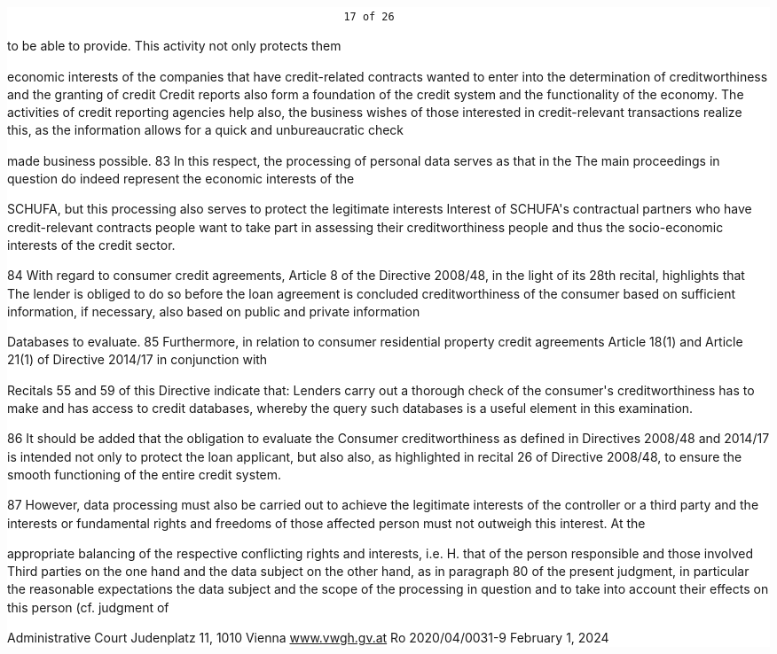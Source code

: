                                                          17 of 26

to be able to provide. This activity not only protects them

economic interests of the companies that have credit-related contracts
wanted to enter into the determination of creditworthiness and the granting of credit
Credit reports also form a foundation of the credit system and the
functionality of the economy. The activities of credit reporting agencies help
also, the business wishes of those interested in credit-relevant transactions
realize this, as the information allows for a quick and unbureaucratic check

made business possible.
83 In this respect, the processing of personal data serves as that in the
The main proceedings in question do indeed represent the economic interests of the

SCHUFA, but this processing also serves to protect the legitimate interests
Interest of SCHUFA's contractual partners who have credit-relevant contracts
people want to take part in assessing their creditworthiness
people and thus the socio-economic interests of the credit sector.

84 With regard to consumer credit agreements, Article 8 of the
Directive 2008/48, in the light of its 28th recital, highlights that
The lender is obliged to do so before the loan agreement is concluded
creditworthiness of the consumer based on sufficient information,
if necessary, also based on public and private information

Databases to evaluate.
85 Furthermore, in relation to consumer residential property credit agreements
Article 18(1) and Article 21(1) of Directive 2014/17 in conjunction with

Recitals 55 and 59 of this Directive indicate that:
Lenders carry out a thorough check of the consumer's creditworthiness
has to make and has access to credit databases, whereby the query
such databases is a useful element in this examination.

86 It should be added that the obligation to evaluate the
Consumer creditworthiness as defined in Directives 2008/48 and
2014/17 is intended not only to protect the loan applicant, but also
also, as highlighted in recital 26 of Directive 2008/48,
to ensure the smooth functioning of the entire credit system.

87 However, data processing must also be carried out to achieve the
legitimate interests of the controller or a third party
and the interests or fundamental rights and freedoms of those affected
person must not outweigh this interest. At the

appropriate balancing of the respective conflicting rights
and interests, i.e. H. that of the person responsible and those involved
Third parties on the one hand and the data subject on the other hand, as in paragraph 80
of the present judgment, in particular the reasonable expectations
the data subject and the scope of the processing in question and
to take into account their effects on this person (cf. judgment of

Administrative Court
Judenplatz 11, 1010 Vienna
www.vwgh.gv.at Ro 2020/04/0031-9
                                                        February 1, 2024
